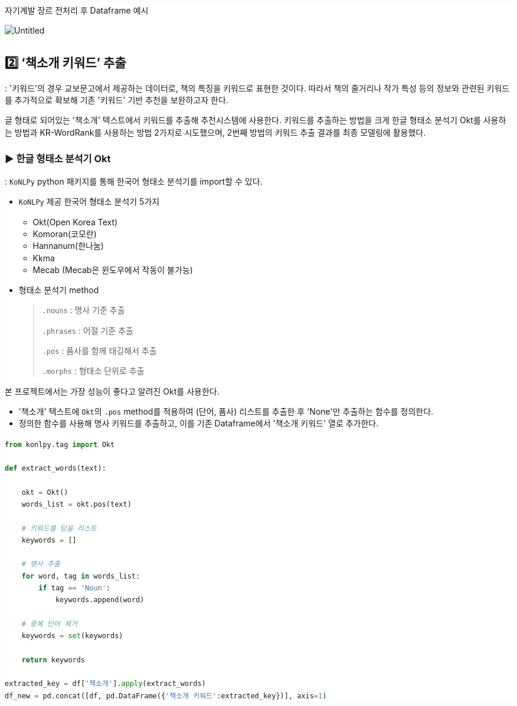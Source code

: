 자기계발 장르 전처리 후 Dataframe 예시

![Untitled](https://s3-us-west-2.amazonaws.com/secure.notion-static.com/01c60d32-ee84-4903-9c99-491eae2134b3/Untitled.png)

## 2️⃣ ‘책소개 키워드’ 추출

: '키워드'의 경우 교보문고에서  제공하는 데이터로, 책의 특징을 키워드로 표현한 것이다. 따라서 책의 줄거리나 작가 특성 등의 정보와 관련된 키워드를 추가적으로 확보해 기존 '키워드' 기반 추천을 보완하고자 한다.

 글 형태로 되어있는 '책소개' 텍스트에서 키워드를 추출해 추천시스템에 사용한다. 키워드를 추출하는 방법을 크게 한글 형태소 분석기 Okt를 사용하는 방법과 KR-WordRank를 사용하는 방법 2가지로 시도했으며, 2번째 방법의 키워드 추출 결과를 최종 모델링에 활용했다.

### ▶︎ 한글 형태소 분석기 Okt

: `KoNLPy` python 패키지를 통해 한국어 형태소 분석기를 import할 수 있다.

- `KoNLPy` 제공 한국어 형태소 분석기 5가지
    - Okt(Open Korea Text)
    - Komoran(코모란)
    - Hannanum(한나눔)
    - Kkma
    - Mecab (Mecab은 윈도우에서 작동이 불가능)
- 형태소 분석기 method
    
    > `.nouns` : 명사 기준 추출
    > 
    > 
    > `.phrases` : 어절 기준 추출
    > 
    > `.pos` : 품사를 함께 태깅해서 추출
    > 
    > `.morphs` : 형태소 단위로 추출
    > 
    

본 프로젝트에서는 가장 성능이 좋다고 알려진 Okt를 사용한다.

- '책소개' 텍스트에 `Okt`의 `.pos` method를 적용하여 (단어, 품사) 리스트를 추출한 후 'None'만 추출하는 함수를 정의한다.
- 정의한 함수를 사용해 명사 키워드를 추출하고, 이를 기존 Dataframe에서 '책소개 키워드' 열로 추가한다.

```python
from konlpy.tag import Okt

def extract_words(text):
    
    okt = Okt()
    words_list = okt.pos(text)
    
    # 키워드를 담을 리스트
    keywords = []
    
    # 명사 추출
    for word, tag in words_list:
        if tag == 'Noun':
            keywords.append(word)
    
    # 중복 단어 제거
    keywords = set(keywords)
    
    return keywords

extracted_key = df['책소개'].apply(extract_words)
df_new = pd.concat([df, pd.DataFrame({'책소개 키워드':extracted_key})], axis=1)
```
